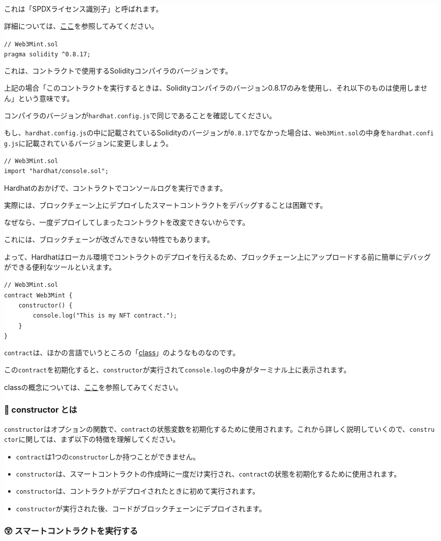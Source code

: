これは「SPDXライセンス識別子」と呼ばれます。

詳細については、[ここ](https://www.skyarch.net/blog/?p=15940)を参照してみてください。

```solidity
// Web3Mint.sol
pragma solidity ^0.8.17;
```

これは、コントラクトで使用するSolidityコンパイラのバージョンです。

上記の場合「このコントラクトを実行するときは、Solidityコンパイラのバージョン0.8.17のみを使用し、それ以下のものは使用しません」という意味です。

コンパイラのバージョンが`hardhat.config.js`で同じであることを確認してください。

もし、`hardhat.config.js`の中に記載されているSolidityのバージョンが`0.8.17`でなかった場合は、`Web3Mint.sol`の中身を`hardhat.config.js`に記載されているバージョンに変更しましょう。

```solidity
// Web3Mint.sol
import "hardhat/console.sol";
```

Hardhatのおかげで、コントラクトでコンソールログを実行できます。

実際には、ブロックチェーン上にデプロイしたスマートコントラクトをデバッグすることは困難です。

なぜなら、一度デプロイしてしまったコントラクトを改変できないからです。

これには、ブロックチェーンが改ざんできない特性でもあります。

よって、Hardhatはローカル環境でコントラクトのデプロイを行えるため、ブロックチェーン上にアップロードする前に簡単にデバッグができる便利なツールといえます。

```solidity
// Web3Mint.sol
contract Web3Mint {
    constructor() {
        console.log("This is my NFT contract.");
    }
}
```

`contract`は、ほかの言語でいうところの「[class](https://wa3.i-3-i.info/word1120.html)」のようなものなのです。

この`contract`を初期化すると、`constructor`が実行されて`console.log`の中身がターミナル上に表示されます。

classの概念については、[ここ](https://aiacademy.jp/media/?p=131)を参照してみてください。

### 🔩 constructor とは

`constructor`はオプションの関数で、`contract`の状態変数を初期化するために使用されます。これから詳しく説明していくので、`constructor`に関しては、まず以下の特徴を理解してください。

- `contract`は1つの`constructor`しか持つことができません。

- `constructor`は、スマートコントラクトの作成時に一度だけ実行され、`contract`の状態を初期化するために使用されます。

- `constructor`は、コントラクトがデプロイされたときに初めて実行されます。

- `constructor`が実行された後、コードがブロックチェーンにデプロイされます。

### 😲 スマートコントラクトを実行する
